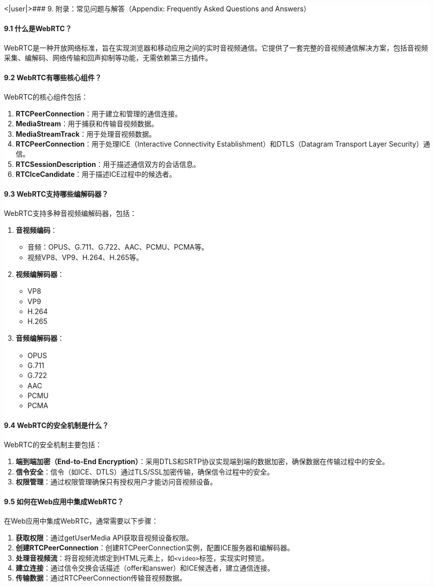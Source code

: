 <|user|>### 9. 附录：常见问题与解答（Appendix: Frequently Asked Questions and Answers）

#### 9.1 什么是WebRTC？

WebRTC是一种开放网络标准，旨在实现浏览器和移动应用之间的实时音视频通信。它提供了一套完整的音视频通信解决方案，包括音视频采集、编解码、网络传输和回声抑制等功能，无需依赖第三方插件。

#### 9.2 WebRTC有哪些核心组件？

WebRTC的核心组件包括：

1. **RTCPeerConnection**：用于建立和管理的通信连接。
2. **MediaStream**：用于捕获和传输音视频数据。
3. **MediaStreamTrack**：用于处理音视频数据。
4. **RTCPeerConnection**：用于处理ICE（Interactive Connectivity Establishment）和DTLS（Datagram Transport Layer Security）通信。
5. **RTCSessionDescription**：用于描述通信双方的会话信息。
6. **RTCIceCandidate**：用于描述ICE过程中的候选者。

#### 9.3 WebRTC支持哪些编解码器？

WebRTC支持多种音视频编解码器，包括：

1. **音视频编码**：
   - 音频：OPUS、G.711、G.722、AAC、PCMU、PCMA等。
   - 视频VP8、VP9、H.264、H.265等。

2. **视频编解码器**：
   - VP8
   - VP9
   - H.264
   - H.265

3. **音频编解码器**：
   - OPUS
   - G.711
   - G.722
   - AAC
   - PCMU
   - PCMA

#### 9.4 WebRTC的安全机制是什么？

WebRTC的安全机制主要包括：

1. **端到端加密（End-to-End Encryption）**：采用DTLS和SRTP协议实现端到端的数据加密，确保数据在传输过程中的安全。
2. **信令安全**：信令（如ICE、DTLS）通过TLS/SSL加密传输，确保信令过程中的安全。
3. **权限管理**：通过权限管理确保只有授权用户才能访问音视频设备。

#### 9.5 如何在Web应用中集成WebRTC？

在Web应用中集成WebRTC，通常需要以下步骤：

1. **获取权限**：通过getUserMedia API获取音视频设备权限。
2. **创建RTCPeerConnection**：创建RTCPeerConnection实例，配置ICE服务器和编解码器。
3. **处理音视频流**：将音视频流绑定到HTML元素上，如`<video>`标签，实现实时预览。
4. **建立连接**：通过信令交换会话描述（offer和answer）和ICE候选者，建立通信连接。
5. **传输数据**：通过RTCPeerConnection传输音视频数据。
